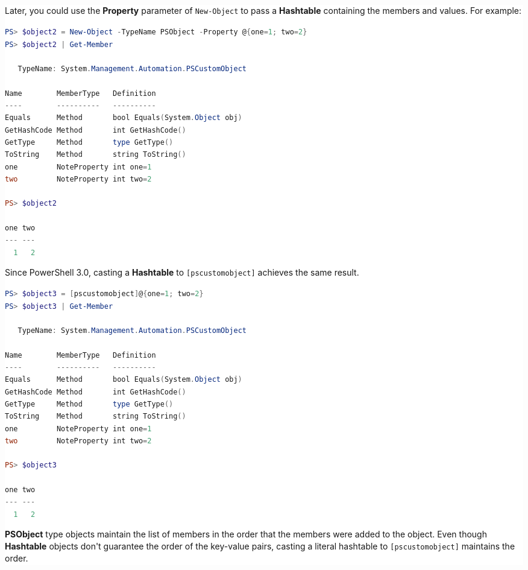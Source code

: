 Later, you could use the **Property** parameter of `New-Object` to pass a
**Hashtable** containing the members and values. For example:

```powershell
PS> $object2 = New-Object -TypeName PSObject -Property @{one=1; two=2}
PS> $object2 | Get-Member

   TypeName: System.Management.Automation.PSCustomObject

Name        MemberType   Definition
----        ----------   ----------
Equals      Method       bool Equals(System.Object obj)
GetHashCode Method       int GetHashCode()
GetType     Method       type GetType()
ToString    Method       string ToString()
one         NoteProperty int one=1
two         NoteProperty int two=2

PS> $object2

one two
--- ---
  1   2
```

Since PowerShell 3.0, casting a **Hashtable** to `[pscustomobject]` achieves
the same result.

```powershell
PS> $object3 = [pscustomobject]@{one=1; two=2}
PS> $object3 | Get-Member

   TypeName: System.Management.Automation.PSCustomObject

Name        MemberType   Definition
----        ----------   ----------
Equals      Method       bool Equals(System.Object obj)
GetHashCode Method       int GetHashCode()
GetType     Method       type GetType()
ToString    Method       string ToString()
one         NoteProperty int one=1
two         NoteProperty int two=2

PS> $object3

one two
--- ---
  1   2
```

**PSObject** type objects maintain the list of members in the order that the
members were added to the object. Even though **Hashtable** objects don't
guarantee the order of the key-value pairs, casting a literal hashtable to
`[pscustomobject]` maintains the order.


[01]: about_Object_Creation.md
[02]: about_Objects.md
[03]: about_Type_Accelerators.md
[04]: xref:System.Management.Automation.PSCustomObject
[05]: xref:System.Management.Automation.PSObject